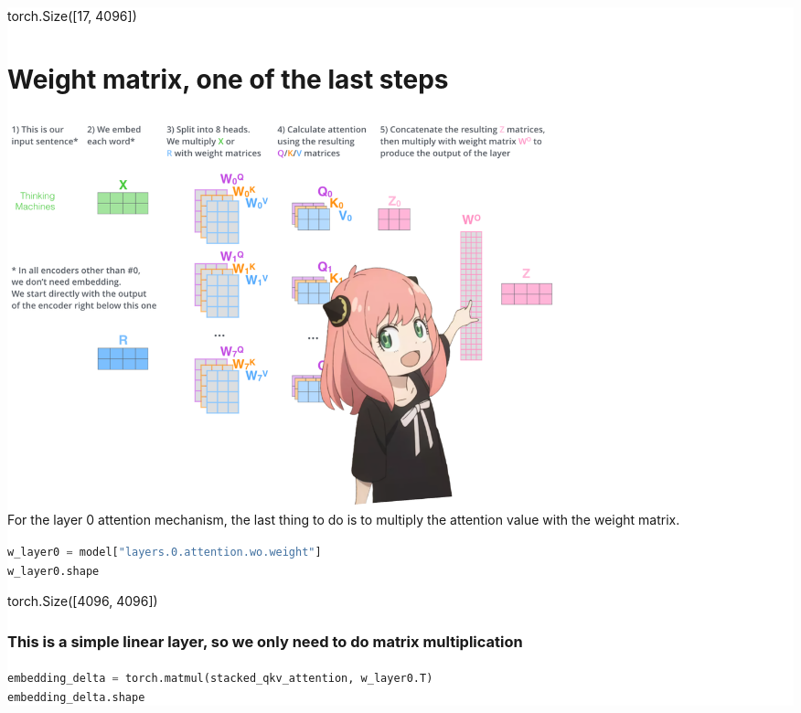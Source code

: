 torch.Size([17, 4096])

# Weight matrix, one of the last steps
<div>
<img src="images/weightmatrix.png" width="600px"/>
</div>
For the layer 0 attention mechanism, the last thing to do is to multiply the attention value with the weight matrix.

```python
w_layer0 = model["layers.0.attention.wo.weight"]
w_layer0.shape
```

torch.Size([4096, 4096])

### This is a simple linear layer, so we only need to do matrix multiplication

```python
embedding_delta = torch.matmul(stacked_qkv_attention, w_layer0.T)
embedding_delta.shape
```

